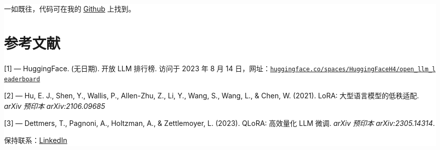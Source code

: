 一如既往，代码可在我的 [Github](https://github.com/luisroque/large_laguage_models) 上找到。

# 参考文献

[1] — HuggingFace. (无日期). 开放 LLM 排行榜. 访问于 2023 年 8 月 14 日，网址：[`huggingface.co/spaces/HuggingFaceH4/open_llm_leaderboard`](https://huggingface.co/spaces/HuggingFaceH4/open_llm_leaderboard)

[2] — Hu, E. J., Shen, Y., Wallis, P., Allen-Zhu, Z., Li, Y., Wang, S., Wang, L., & Chen, W. (2021). LoRA: 大型语言模型的低秩适配. *arXiv 预印本 arXiv:2106.09685*

[3] — Dettmers, T., Pagnoni, A., Holtzman, A., & Zettlemoyer, L. (2023). QLoRA: 高效量化 LLM 微调. *arXiv 预印本 arXiv:2305.14314*.

保持联系：[LinkedIn](https://www.linkedin.com/in/luisbrasroque/)

